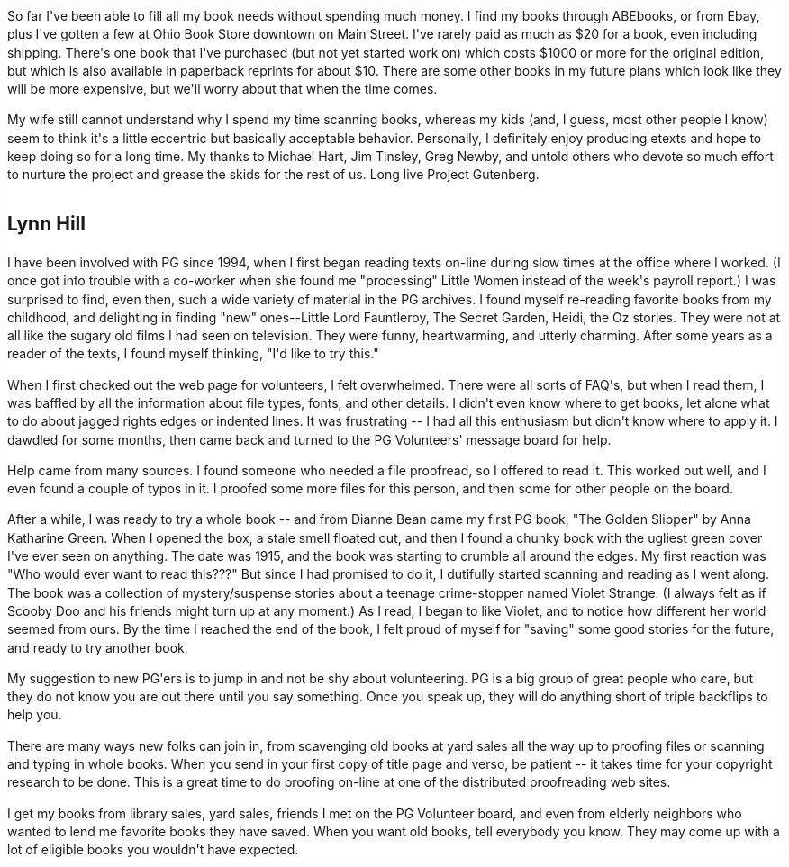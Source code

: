 So far I've been able to fill all my book needs without spending much money. I find my books through ABEbooks, or from Ebay, plus I've gotten a few at Ohio Book Store downtown on Main Street. I've rarely paid as much as $20 for a book, even including shipping. There's one book that I've purchased (but not yet started work on) which costs $1000 or more for the original edition, but which is also available in paperback reprints for about $10. There are some other books in my future plans which look like they will be more expensive, but we'll worry about that when the time comes.

My wife still cannot understand why I spend my time scanning books, whereas my kids (and, I guess, most other people I know) seem to think it's a little eccentric but basically acceptable behavior. Personally, I definitely enjoy producing etexts and hope to keep doing so for a long time. My thanks to Michael Hart, Jim Tinsley, Greg Newby, and untold others who devote so much effort to nurture the project and grease the skids for the rest of us. Long live Project Gutenberg. 

## Lynn Hill
I have been involved with PG since 1994, when I first began reading texts on-line during slow times at the office where I worked. (I once got into trouble with a co-worker when she found me "processing" Little Women instead of the week's payroll report.) I was surprised to find, even then, such a wide variety of material in the PG archives. I found myself re-reading favorite books from my childhood, and delighting in finding "new" ones--Little Lord Fauntleroy, The Secret Garden, Heidi, the Oz stories. They were not at all like the sugary old films I had seen on television. They were funny, heartwarming, and utterly charming. After some years as a reader of the texts, I found myself thinking, "I'd like to try this."

When I first checked out the web page for volunteers, I felt overwhelmed. There were all sorts of FAQ's, but when I read them, I was baffled by all the information about file types, fonts, and other details. I didn't even know where to get books, let alone what to do about jagged rights edges or indented lines. It was frustrating -- I had all this enthusiasm but didn't know where to apply it. I dawdled for some months, then came back and turned to the PG Volunteers' message board for help.

Help came from many sources. I found someone who needed a file proofread, so I offered to read it. This worked out well, and I even found a couple of typos in it. I proofed some more files for this person, and then some for other people on the board.

After a while, I was ready to try a whole book -- and from Dianne Bean came my first PG book, "The Golden Slipper" by Anna Katharine Green. When I opened the box, a stale smell floated out, and then I found a chunky book with the ugliest green cover I've ever seen on anything. The date was 1915, and the book was starting to crumble all around the edges. My first reaction was "Who would ever want to read this???" But since I had promised to do it, I dutifully started scanning and reading as I went along. The book was a collection of mystery/suspense stories about a teenage crime-stopper named Violet Strange. (I always felt as if Scooby Doo and his friends might turn up at any moment.) As I read, I began to like Violet, and to notice how different her world seemed from ours. By the time I reached the end of the book, I felt proud of myself for "saving" some good stories for the future, and ready to try another book.

My suggestion to new PG'ers is to jump in and not be shy about volunteering. PG is a big group of great people who care, but they do not know you are out there until you say something. Once you speak up, they will do anything short of triple backflips to help you.

There are many ways new folks can join in, from scavenging old books at yard sales all the way up to proofing files or scanning and typing in whole books. When you send in your first copy of title page and verso, be patient -- it takes time for your copyright research to be done. This is a great time to do proofing on-line at one of the distributed proofreading web sites.

I get my books from library sales, yard sales, friends I met on the PG Volunteer board, and even from elderly neighbors who wanted to lend me favorite books they have saved. When you want old books, tell everybody you know. They may come up with a lot of eligible books you wouldn't have expected.
